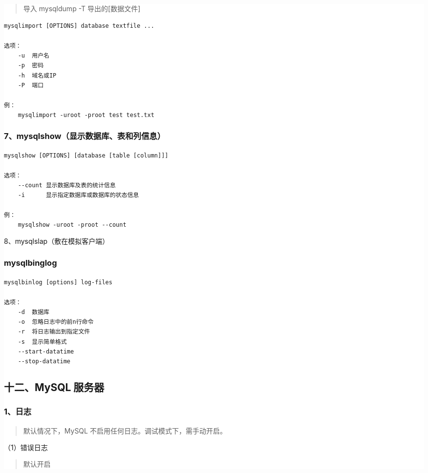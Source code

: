 > 导入 mysqldump -T 导出的[数据文件]

```
mysqlimport [OPTIONS] database textfile ...

选项：
	-u	用户名
	-p	密码
	-h	域名或IP
	-P	端口
	
例：
	mysqlimport -uroot -proot test test.txt	
```

### 7、mysqlshow（显示数据库、表和列信息）

```
mysqlshow [OPTIONS] [database [table [column]]]

选项：
	--count	显示数据库及表的统计信息
	-i		显示指定数据库或数据库的状态信息
	
例：
	mysqlshow -uroot -proot --count
```

8、mysqlslap（敷在模拟客户端）

### mysqlbinglog

```
mysqlbinlog [options] log-files

选项：
	-d	数据库
	-o	忽略日志中的前n行命令
	-r	将日志输出到指定文件
	-s	显示简单格式
	--start-datatime
	--stop-datatime
```



## 十二、MySQL 服务器

### 1、日志

> 默认情况下，MySQL 不启用任何日志。调试模式下，需手动开启。

（1）错误日志

> 默认开启
